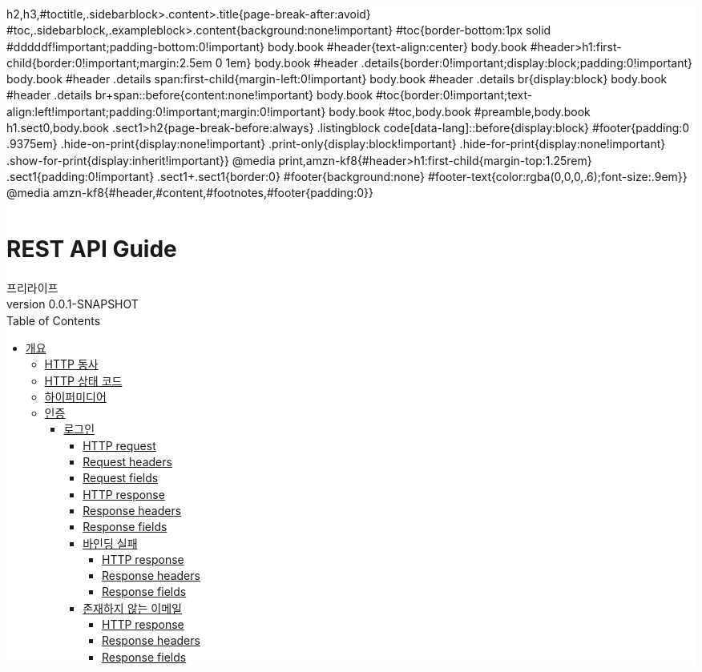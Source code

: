 h2,h3,#toctitle,.sidebarblock>.content>.title{page-break-after:avoid}
#toc,.sidebarblock,.exampleblock>.content{background:none!important}
#toc{border-bottom:1px solid #dddddf!important;padding-bottom:0!important}
body.book #header{text-align:center}
body.book #header>h1:first-child{border:0!important;margin:2.5em 0 1em}
body.book #header .details{border:0!important;display:block;padding:0!important}
body.book #header .details span:first-child{margin-left:0!important}
body.book #header .details br{display:block}
body.book #header .details br+span::before{content:none!important}
body.book #toc{border:0!important;text-align:left!important;padding:0!important;margin:0!important}
body.book #toc,body.book #preamble,body.book h1.sect0,body.book .sect1>h2{page-break-before:always}
.listingblock code[data-lang]::before{display:block}
#footer{padding:0 .9375em}
.hide-on-print{display:none!important}
.print-only{display:block!important}
.hide-for-print{display:none!important}
.show-for-print{display:inherit!important}}
@media print,amzn-kf8{#header>h1:first-child{margin-top:1.25rem}
.sect1{padding:0!important}
.sect1+.sect1{border:0}
#footer{background:none}
#footer-text{color:rgba(0,0,0,.6);font-size:.9em}}
@media amzn-kf8{#header,#content,#footnotes,#footer{padding:0}}
</style>
<link rel="stylesheet" href="https://cdnjs.cloudflare.com/ajax/libs/font-awesome/4.7.0/css/font-awesome.min.css">
</head>
<body class="book toc2 toc-left">
<div id="header">
<h1>REST API Guide</h1>
<div class="details">
<span id="author" class="author">프리라이프</span><br>
<span id="revnumber">version 0.0.1-SNAPSHOT</span>
</div>
<div id="toc" class="toc2">
<div id="toctitle">Table of Contents</div>
<ul class="sectlevel0">
<li><a href="#overview">개요</a>
<ul class="sectlevel1">
<li><a href="#overview-http-verbs">HTTP 동사</a></li>
<li><a href="#overview-http-status-codes">HTTP 상태 코드</a></li>
<li><a href="#overview-hypermedia">하이퍼미디어</a></li>
<li><a href="#resources-auth">인증</a>
<ul class="sectlevel2">
<li><a href="#resources-auth-login">로그인</a>
<ul class="sectlevel3">
<li><a href="#resources-auth-login_http_request">HTTP request</a></li>
<li><a href="#resources-auth-login_request_headers">Request headers</a></li>
<li><a href="#resources-auth-login_request_fields">Request fields</a></li>
<li><a href="#resources-auth-login_http_response">HTTP response</a></li>
<li><a href="#resources-auth-login_response_headers">Response headers</a></li>
<li><a href="#resources-auth-login_response_fields">Response fields</a></li>
<li><a href="#resources-auth-error-binding">바인딩 실패</a>
<ul class="sectlevel4">
<li><a href="#resources-auth-error-binding_http_response">HTTP response</a></li>
<li><a href="#resources-auth-error-binding_response_headers">Response headers</a></li>
<li><a href="#resources-auth-error-binding_response_fields">Response fields</a></li>
</ul>
</li>
<li><a href="#resources-auth-error-member-not-found">존재하지 않는 이메일</a>
<ul class="sectlevel4">
<li><a href="#resources-auth-error-member-not-found_http_response">HTTP response</a></li>
<li><a href="#resources-auth-error-member-not-found_response_headers">Response headers</a></li>
<li><a href="#resources-auth-error-member-not-found_response_fields">Response fields</a></li>